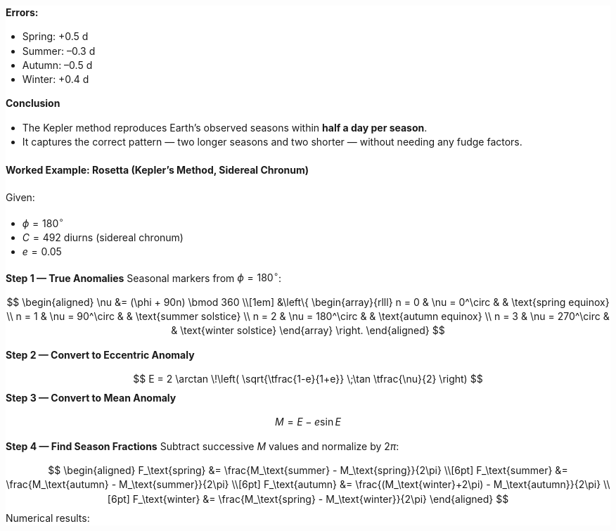 **Errors:**  
- Spring: +0.5 d  
- Summer: –0.3 d  
- Autumn: –0.5 d  
- Winter: +0.4 d 

**Conclusion**
- The Kepler method reproduces Earth’s observed seasons within **half a day per season**.  
- It captures the correct pattern — two longer seasons and two shorter — without needing any fudge factors.

#### Worked Example: Rosetta (Kepler’s Method, Sidereal Chronum)
Given:  
- $\phi = 180^\circ$  
- $C = 492$ diurns (sidereal chronum)  
- $e = 0.05$  

**Step 1 — True Anomalies**
Seasonal markers from $\phi = 180^\circ$:  

$$
\begin{aligned}
\nu &= (\phi + 90n) \bmod 360 \\[1em]
&\left\{
\begin{array}{rlll}
n = 0 & \nu = 0^\circ   & & \text{spring equinox} \\
n = 1 & \nu = 90^\circ  & & \text{summer solstice} \\
n = 2 & \nu = 180^\circ & & \text{autumn equinox} \\
n = 3 & \nu = 270^\circ & & \text{winter solstice}
\end{array}
\right.
\end{aligned}
$$

**Step 2 — Convert to Eccentric Anomaly**

$$
E = 2 \arctan \!\left( \sqrt{\tfrac{1-e}{1+e}} \;\tan \tfrac{\nu}{2} \right)
$$
**Step 3 — Convert to Mean Anomaly**

$$
M = E - e \sin E
$$

**Step 4 — Find Season Fractions**
Subtract successive $M$ values and normalize by $2\pi$:  

$$
\begin{aligned}
F_\text{spring} &= \frac{M_\text{summer} - M_\text{spring}}{2\pi} \\[6pt]
F_\text{summer} &= \frac{M_\text{autumn} - M_\text{summer}}{2\pi} \\[6pt]
F_\text{autumn} &= \frac{(M_\text{winter}+2\pi) - M_\text{autumn}}{2\pi} \\[6pt]
F_\text{winter} &= \frac{M_\text{spring} - M_\text{winter}}{2\pi} 
\end{aligned}
$$
Numerical results:  
